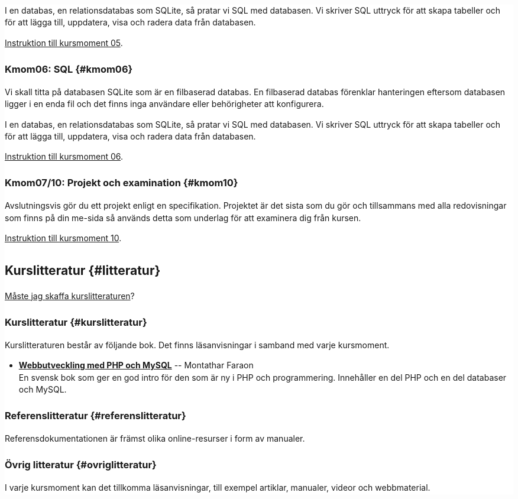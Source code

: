 I en databas, en relationsdatabas som SQLite, så pratar vi SQL med databasen. Vi skriver SQL uttryck för att skapa tabeller och för att lägga till, uppdatera, visa och radera data från databasen.

[Instruktion till kursmoment 05](./kmom05).



### Kmom06: SQL {#kmom06}

Vi skall titta på databasen SQLite som är en filbaserad databas. En filbaserad databas förenklar hanteringen eftersom databasen ligger i en enda fil och det finns inga användare eller behörigheter att konfigurera.

I en databas, en relationsdatabas som SQLite, så pratar vi SQL med databasen. Vi skriver SQL uttryck för att skapa tabeller och för att lägga till, uppdatera, visa och radera data från databasen.

[Instruktion till kursmoment 06](./kmom06).



### Kmom07/10: Projekt och examination {#kmom10}

Avslutningsvis gör du ett projekt enligt en specifikation. Projektet är det sista som du gör och tillsammans med alla redovisningar som finns på din me-sida så används detta som underlag för att examinera dig från kursen.

[Instruktion till kursmoment 10](./kmom10).



Kurslitteratur {#litteratur}
----------------------------

[Måste jag skaffa kurslitteraturen](kurser/maste-jag-skaffa-kurslitteraturen)?



### Kurslitteratur {#kurslitteratur}

Kurslitteraturen består av följande bok. Det finns läsanvisningar i samband med varje kursmoment.




* **[Webbutveckling med PHP och MySQL](kunskap/boken-webbutveckling-med-php-och-mysql)** -- Montathar Faraon  
  En svensk bok som ger en god intro för den som är ny i PHP och programmering. Innehåller en del PHP och en del databaser och MySQL.



### Referenslitteratur {#referenslitteratur}

Referensdokumentationen är främst olika online-resurser i form av manualer.



### Övrig litteratur {#ovriglitteratur}

I varje kursmoment kan det tillkomma läsanvisningar, till exempel artiklar, manualer, videor och webbmaterial.
